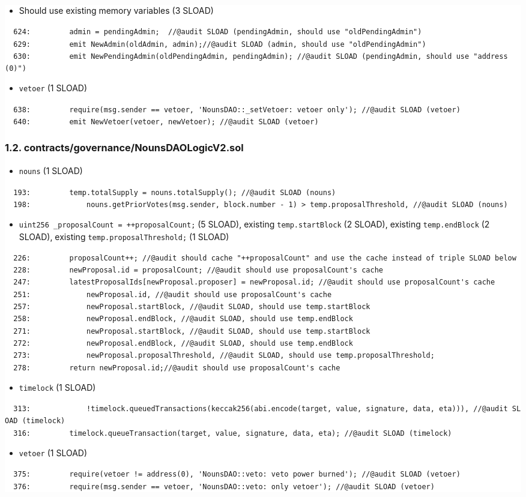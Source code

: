 - Should use existing memory variables (3 SLOAD)

```solidity
  624:         admin = pendingAdmin;  //@audit SLOAD (pendingAdmin, should use "oldPendingAdmin")
  629:         emit NewAdmin(oldAdmin, admin);//@audit SLOAD (admin, should use "oldPendingAdmin")
  630:         emit NewPendingAdmin(oldPendingAdmin, pendingAdmin); //@audit SLOAD (pendingAdmin, should use "address(0)")
```

- `vetoer` (1 SLOAD)

```solidity
  638:         require(msg.sender == vetoer, 'NounsDAO::_setVetoer: vetoer only'); //@audit SLOAD (vetoer)
  640:         emit NewVetoer(vetoer, newVetoer); //@audit SLOAD (vetoer)
```

### 1.2. contracts/governance/NounsDAOLogicV2.sol

- `nouns` (1 SLOAD)

```solidity
  193:         temp.totalSupply = nouns.totalSupply(); //@audit SLOAD (nouns)
  198:             nouns.getPriorVotes(msg.sender, block.number - 1) > temp.proposalThreshold, //@audit SLOAD (nouns)
```

- `uint256 _proposalCount = ++proposalCount;` (5 SLOAD), existing `temp.startBlock` (2 SLOAD), existing `temp.endBlock` (2 SLOAD), existing `temp.proposalThreshold;` (1 SLOAD)

```solidity
  226:         proposalCount++; //@audit should cache "++proposalCount" and use the cache instead of triple SLOAD below
  228:         newProposal.id = proposalCount; //@audit should use proposalCount's cache
  247:         latestProposalIds[newProposal.proposer] = newProposal.id; //@audit should use proposalCount's cache
  251:             newProposal.id, //@audit should use proposalCount's cache
  257:             newProposal.startBlock, //@audit SLOAD, should use temp.startBlock
  258:             newProposal.endBlock, //@audit SLOAD, should use temp.endBlock
  271:             newProposal.startBlock, //@audit SLOAD, should use temp.startBlock
  272:             newProposal.endBlock, //@audit SLOAD, should use temp.endBlock
  273:             newProposal.proposalThreshold, //@audit SLOAD, should use temp.proposalThreshold;
  278:         return newProposal.id;//@audit should use proposalCount's cache
```

- `timelock` (1 SLOAD)

```solidity
  313:             !timelock.queuedTransactions(keccak256(abi.encode(target, value, signature, data, eta))), //@audit SLOAD (timelock)
  316:         timelock.queueTransaction(target, value, signature, data, eta); //@audit SLOAD (timelock)
```

- `vetoer` (1 SLOAD)

```solidity
  375:         require(vetoer != address(0), 'NounsDAO::veto: veto power burned'); //@audit SLOAD (vetoer)
  376:         require(msg.sender == vetoer, 'NounsDAO::veto: only vetoer'); //@audit SLOAD (vetoer)
```
